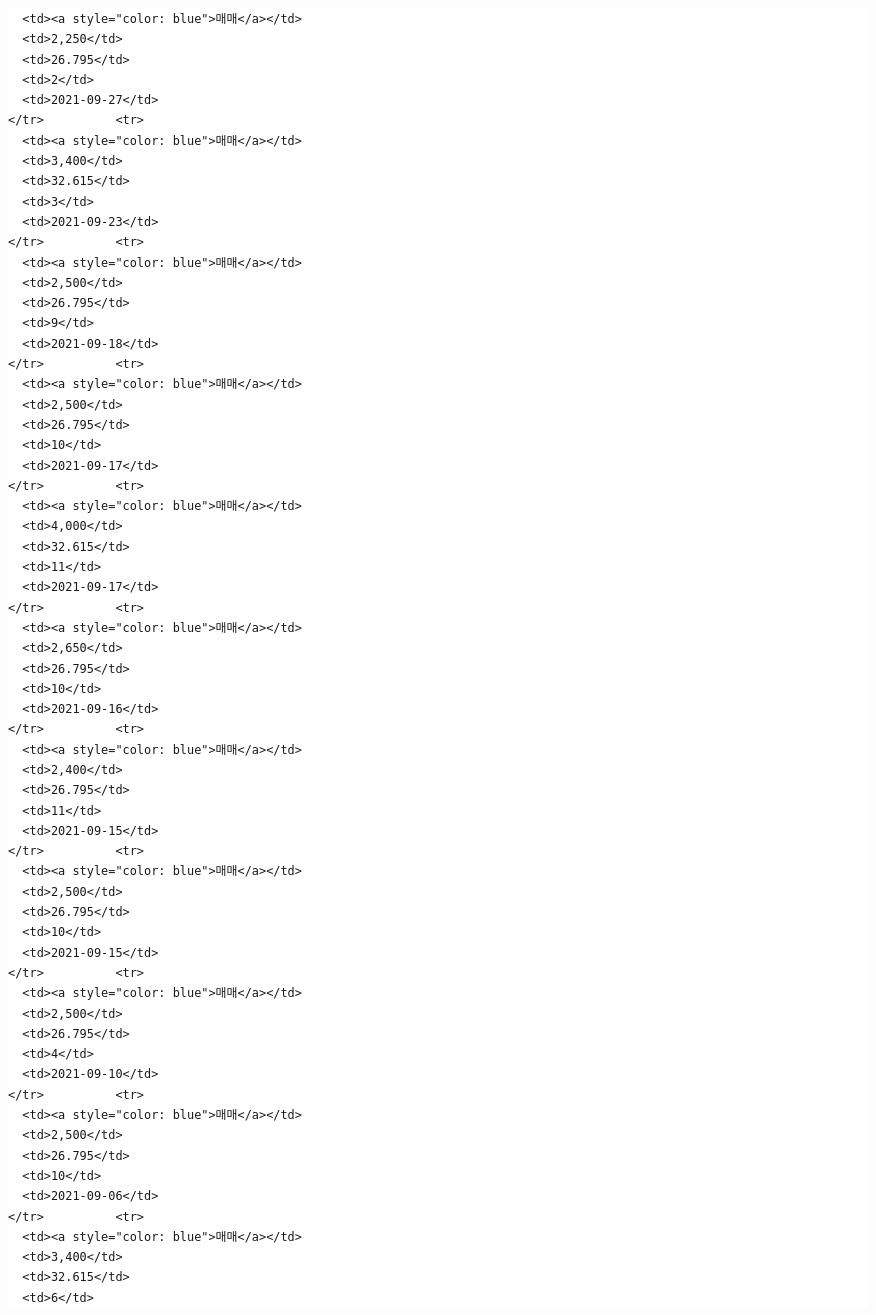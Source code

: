       <td><a style="color: blue">매매</a></td>
      <td>2,250</td>
      <td>26.795</td>
      <td>2</td>
      <td>2021-09-27</td>
    </tr>          <tr>
      <td><a style="color: blue">매매</a></td>
      <td>3,400</td>
      <td>32.615</td>
      <td>3</td>
      <td>2021-09-23</td>
    </tr>          <tr>
      <td><a style="color: blue">매매</a></td>
      <td>2,500</td>
      <td>26.795</td>
      <td>9</td>
      <td>2021-09-18</td>
    </tr>          <tr>
      <td><a style="color: blue">매매</a></td>
      <td>2,500</td>
      <td>26.795</td>
      <td>10</td>
      <td>2021-09-17</td>
    </tr>          <tr>
      <td><a style="color: blue">매매</a></td>
      <td>4,000</td>
      <td>32.615</td>
      <td>11</td>
      <td>2021-09-17</td>
    </tr>          <tr>
      <td><a style="color: blue">매매</a></td>
      <td>2,650</td>
      <td>26.795</td>
      <td>10</td>
      <td>2021-09-16</td>
    </tr>          <tr>
      <td><a style="color: blue">매매</a></td>
      <td>2,400</td>
      <td>26.795</td>
      <td>11</td>
      <td>2021-09-15</td>
    </tr>          <tr>
      <td><a style="color: blue">매매</a></td>
      <td>2,500</td>
      <td>26.795</td>
      <td>10</td>
      <td>2021-09-15</td>
    </tr>          <tr>
      <td><a style="color: blue">매매</a></td>
      <td>2,500</td>
      <td>26.795</td>
      <td>4</td>
      <td>2021-09-10</td>
    </tr>          <tr>
      <td><a style="color: blue">매매</a></td>
      <td>2,500</td>
      <td>26.795</td>
      <td>10</td>
      <td>2021-09-06</td>
    </tr>          <tr>
      <td><a style="color: blue">매매</a></td>
      <td>3,400</td>
      <td>32.615</td>
      <td>6</td>